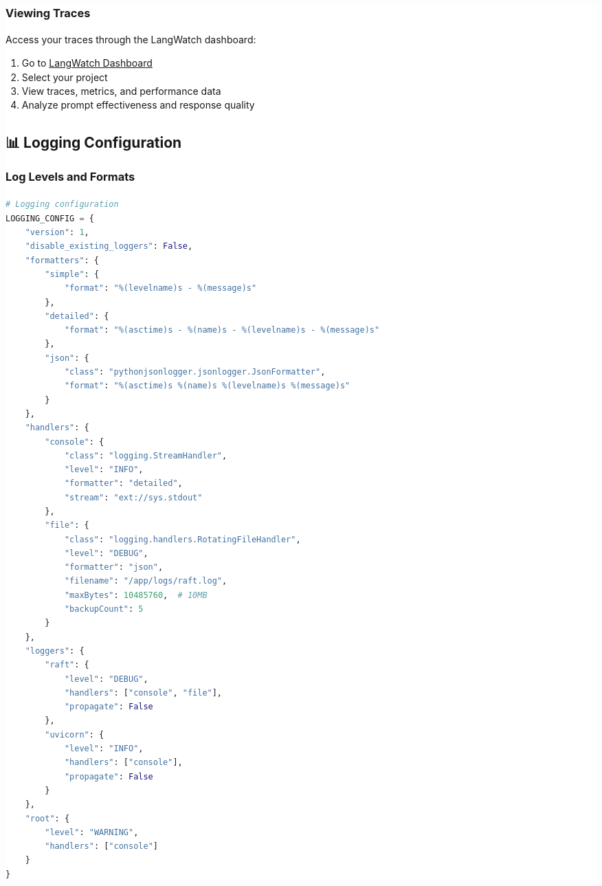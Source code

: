### Viewing Traces

Access your traces through the LangWatch dashboard:

1. Go to [LangWatch Dashboard](https://app.langwatch.ai)
2. Select your project
3. View traces, metrics, and performance data
4. Analyze prompt effectiveness and response quality

## 📊 Logging Configuration

### Log Levels and Formats

```python
# Logging configuration
LOGGING_CONFIG = {
    "version": 1,
    "disable_existing_loggers": False,
    "formatters": {
        "simple": {
            "format": "%(levelname)s - %(message)s"
        },
        "detailed": {
            "format": "%(asctime)s - %(name)s - %(levelname)s - %(message)s"
        },
        "json": {
            "class": "pythonjsonlogger.jsonlogger.JsonFormatter",
            "format": "%(asctime)s %(name)s %(levelname)s %(message)s"
        }
    },
    "handlers": {
        "console": {
            "class": "logging.StreamHandler",
            "level": "INFO",
            "formatter": "detailed",
            "stream": "ext://sys.stdout"
        },
        "file": {
            "class": "logging.handlers.RotatingFileHandler",
            "level": "DEBUG",
            "formatter": "json",
            "filename": "/app/logs/raft.log",
            "maxBytes": 10485760,  # 10MB
            "backupCount": 5
        }
    },
    "loggers": {
        "raft": {
            "level": "DEBUG",
            "handlers": ["console", "file"],
            "propagate": False
        },
        "uvicorn": {
            "level": "INFO",
            "handlers": ["console"],
            "propagate": False
        }
    },
    "root": {
        "level": "WARNING",
        "handlers": ["console"]
    }
}
```
